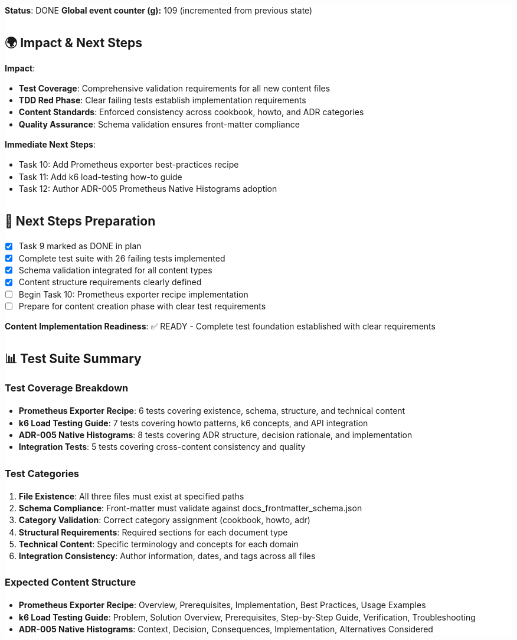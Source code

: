 **Status**: DONE
**Global event counter (g):** 109 (incremented from previous state)

## 🌍 Impact & Next Steps

**Impact**: 
- **Test Coverage**: Comprehensive validation requirements for all new content files
- **TDD Red Phase**: Clear failing tests establish implementation requirements
- **Content Standards**: Enforced consistency across cookbook, howto, and ADR categories
- **Quality Assurance**: Schema validation ensures front-matter compliance

**Immediate Next Steps**:
- Task 10: Add Prometheus exporter best-practices recipe
- Task 11: Add k6 load-testing how-to guide
- Task 12: Author ADR-005 Prometheus Native Histograms adoption

## 🚀 Next Steps Preparation

- [x] Task 9 marked as DONE in plan
- [x] Complete test suite with 26 failing tests implemented
- [x] Schema validation integrated for all content types
- [x] Content structure requirements clearly defined
- [ ] Begin Task 10: Prometheus exporter recipe implementation
- [ ] Prepare for content creation phase with clear test requirements

**Content Implementation Readiness**: ✅ READY - Complete test foundation established with clear requirements

## 📊 Test Suite Summary

### Test Coverage Breakdown
- **Prometheus Exporter Recipe**: 6 tests covering existence, schema, structure, and technical content
- **k6 Load Testing Guide**: 7 tests covering howto patterns, k6 concepts, and API integration
- **ADR-005 Native Histograms**: 8 tests covering ADR structure, decision rationale, and implementation
- **Integration Tests**: 5 tests covering cross-content consistency and quality

### Test Categories
1. **File Existence**: All three files must exist at specified paths
2. **Schema Compliance**: Front-matter must validate against docs_frontmatter_schema.json
3. **Category Validation**: Correct category assignment (cookbook, howto, adr)
4. **Structural Requirements**: Required sections for each document type
5. **Technical Content**: Specific terminology and concepts for each domain
6. **Integration Consistency**: Author information, dates, and tags across all files

### Expected Content Structure
- **Prometheus Exporter Recipe**: Overview, Prerequisites, Implementation, Best Practices, Usage Examples
- **k6 Load Testing Guide**: Problem, Solution Overview, Prerequisites, Step-by-Step Guide, Verification, Troubleshooting
- **ADR-005 Native Histograms**: Context, Decision, Consequences, Implementation, Alternatives Considered

